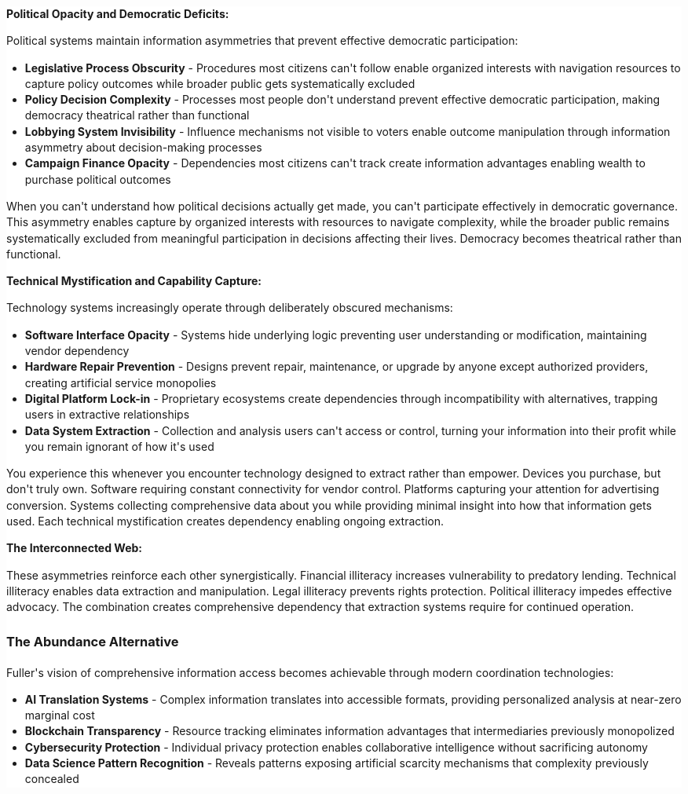 **Political Opacity and Democratic Deficits:**

Political systems maintain information asymmetries that prevent effective democratic participation:

- **Legislative Process Obscurity** - Procedures most citizens can't follow enable organized interests with navigation resources to capture policy outcomes while broader public gets systematically excluded
- **Policy Decision Complexity** - Processes most people don't understand prevent effective democratic participation, making democracy theatrical rather than functional
- **Lobbying System Invisibility** - Influence mechanisms not visible to voters enable outcome manipulation through information asymmetry about decision-making processes
- **Campaign Finance Opacity** - Dependencies most citizens can't track create information advantages enabling wealth to purchase political outcomes

When you can't understand how political decisions actually get made, you can't participate effectively in democratic governance. This asymmetry enables capture by organized interests with resources to navigate complexity, while the broader public remains systematically excluded from meaningful participation in decisions affecting their lives. Democracy becomes theatrical rather than functional.

**Technical Mystification and Capability Capture:**

Technology systems increasingly operate through deliberately obscured mechanisms:

- **Software Interface Opacity** - Systems hide underlying logic preventing user understanding or modification, maintaining vendor dependency
- **Hardware Repair Prevention** - Designs prevent repair, maintenance, or upgrade by anyone except authorized providers, creating artificial service monopolies
- **Digital Platform Lock-in** - Proprietary ecosystems create dependencies through incompatibility with alternatives, trapping users in extractive relationships
- **Data System Extraction** - Collection and analysis users can't access or control, turning your information into their profit while you remain ignorant of how it's used

You experience this whenever you encounter technology designed to extract rather than empower. Devices you purchase, but don't truly own. Software requiring constant connectivity for vendor control. Platforms capturing your attention for advertising conversion. Systems collecting comprehensive data about you while providing minimal insight into how that information gets used. Each technical mystification creates dependency enabling ongoing extraction.

**The Interconnected Web:**

These asymmetries reinforce each other synergistically. Financial illiteracy increases vulnerability to predatory lending. Technical illiteracy enables data extraction and manipulation. Legal illiteracy prevents rights protection. Political illiteracy impedes effective advocacy. The combination creates comprehensive dependency that extraction systems require for continued operation.

### The Abundance Alternative

Fuller's vision of comprehensive information access becomes achievable through modern coordination technologies:

- **AI Translation Systems** - Complex information translates into accessible formats, providing personalized analysis at near-zero marginal cost
- **Blockchain Transparency** - Resource tracking eliminates information advantages that intermediaries previously monopolized
- **Cybersecurity Protection** - Individual privacy protection enables collaborative intelligence without sacrificing autonomy
- **Data Science Pattern Recognition** - Reveals patterns exposing artificial scarcity mechanisms that complexity previously concealed
